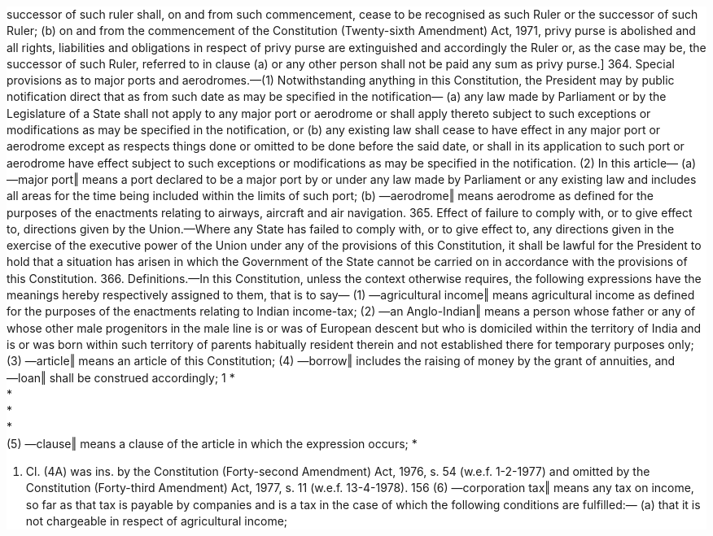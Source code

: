 successor of such ruler shall, on and from such commencement, cease to be recognised as such Ruler or 
the successor of such Ruler; 
(b) on and from the commencement of the Constitution (Twenty-sixth Amendment) Act, 1971, privy 
purse is abolished and all rights, liabilities and obligations in respect of privy purse are extinguished and 
accordingly the Ruler or, as the case may be, the successor of such Ruler, referred to in clause (a) or any 
other person shall not be paid any sum as privy purse.] 
364. Special provisions as to major ports and aerodromes.—(1) Notwithstanding anything in this 
Constitution, the President may by public notification direct that as from such date as may be specified in the 
notification— 
(a) any law made by Parliament or by the Legislature of a State shall not apply to any major port or 
aerodrome or shall apply thereto subject to such exceptions or modifications as may be specified in the 
notification, or 
(b) any existing law shall cease to have effect in any major port or aerodrome except as respects 
things done or omitted to be done before the said date, or shall in its application to such port or 
aerodrome have effect subject to such exceptions or modifications as may be specified in the 
notification. 
(2) In this article— 
(a) ―major port‖ means a port declared to be a major port by or under any law made by Parliament or 
any existing law and includes all areas for the time being included within the limits of such port; 
(b) ―aerodrome‖ means aerodrome as defined for the purposes of the enactments relating to airways, 
aircraft and air navigation. 
365. Effect of failure to comply with, or to give effect to, directions given by the Union.—Where any 
State has failed to comply with, or to give effect to, any directions given in the exercise of the executive power 
of the Union under any of the provisions of this Constitution, it shall be lawful for the President to hold that a 
situation has arisen in which the Government of the State cannot be carried on in accordance with the 
provisions of this Constitution. 
366. Definitions.—In this Constitution, unless the context otherwise requires, the following expressions 
have the meanings hereby respectively assigned to them, that is to say— 
(1) ―agricultural income‖ means agricultural income as defined for the purposes of the enactments 
relating to Indian income-tax; 
(2) ―an Anglo-Indian‖ means a person whose father or any of whose other male progenitors in the 
male line is or was of European descent but who is domiciled within the territory of India and is or was 
born within such territory of parents habitually resident therein and not established there for temporary 
purposes only; 
(3) ―article‖ means an article of this Constitution; 
(4) ―borrow‖ includes the raising of money by the grant of annuities, and ―loan‖ shall be construed 
accordingly; 
1
 *                
        *      
*                 
*   
(5) ―clause‖ means a clause of the article in which the expression occurs; 
* 
1. Cl. (4A) was ins. by the Constitution (Forty-second Amendment) Act, 1976, s. 54 (w.e.f. 1-2-1977) and omitted by the 
Constitution (Forty-third Amendment) Act, 1977, s. 11  (w.e.f. 13-4-1978). 
156 
(6) ―corporation tax‖ means any tax on income, so far as that tax is payable by companies and is a 
tax in the case of which the following conditions are fulfilled:— 
(a) that it is not chargeable in respect of agricultural income; 